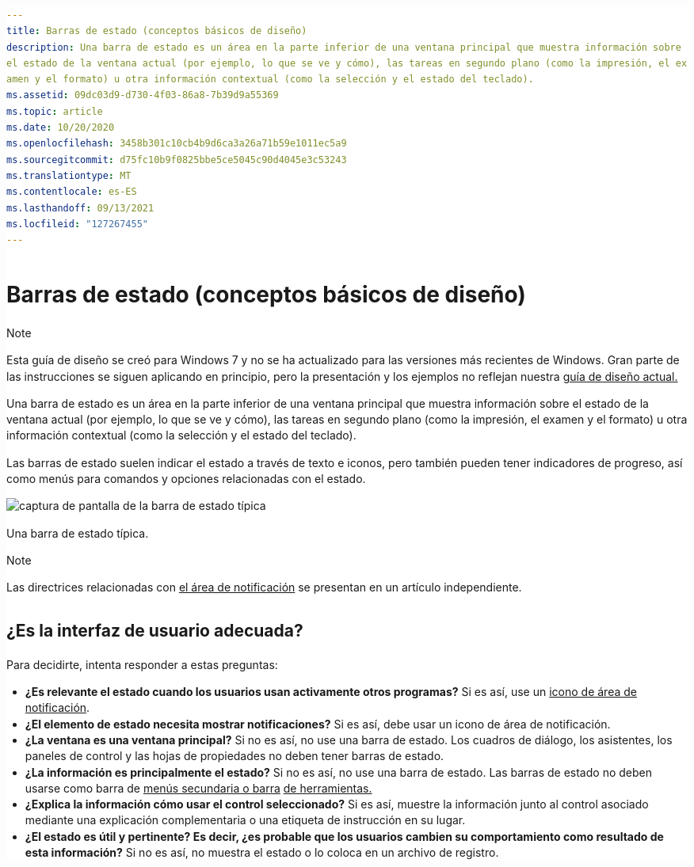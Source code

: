```yaml
---
title: Barras de estado (conceptos básicos de diseño)
description: Una barra de estado es un área en la parte inferior de una ventana principal que muestra información sobre el estado de la ventana actual (por ejemplo, lo que se ve y cómo), las tareas en segundo plano (como la impresión, el examen y el formato) u otra información contextual (como la selección y el estado del teclado).
ms.assetid: 09dc03d9-d730-4f03-86a8-7b39d9a55369
ms.topic: article
ms.date: 10/20/2020
ms.openlocfilehash: 3458b301c10cb4b9d6ca3a26a71b59e1011ec5a9
ms.sourcegitcommit: d75fc10b9f0825bbe5ce5045c90d4045e3c53243
ms.translationtype: MT
ms.contentlocale: es-ES
ms.lasthandoff: 09/13/2021
ms.locfileid: "127267455"
---
```

# <a name="status-bars-design-basics"></a>Barras de estado (conceptos básicos de diseño)

> [!NOTE]
> Esta guía de diseño se creó para Windows 7 y no se ha actualizado para las versiones más recientes de Windows. Gran parte de las instrucciones se siguen aplicando en principio, pero la presentación y los ejemplos no reflejan nuestra [guía de diseño actual.](/windows/uwp/design/)

Una barra de estado es un área en la parte inferior de una ventana principal que muestra información sobre el estado de la ventana actual (por ejemplo, lo que se ve y cómo), las tareas en segundo plano (como la impresión, el examen y el formato) u otra información contextual (como la selección y el estado del teclado).

Las barras de estado suelen indicar el estado a través de texto e iconos, pero también pueden tener indicadores de progreso, así como menús para comandos y opciones relacionadas con el estado.

![captura de pantalla de la barra de estado típica ](images/ctrl-status-bars-image1.png)

Una barra de estado típica.

> [!Note]  
> Las directrices relacionadas con [el área de notificación](winenv-notification.md) se presentan en un artículo independiente.

 

## <a name="is-this-the-right-user-interface"></a>¿Es la interfaz de usuario adecuada?

Para decidirte, intenta responder a estas preguntas:

-   **¿Es relevante el estado cuando los usuarios usan activamente otros programas?** Si es así, use un [icono de área de notificación](winenv-notification.md).
-   **¿El elemento de estado necesita mostrar notificaciones?** Si es así, debe usar un icono de área de notificación.
-   **¿La ventana es una ventana principal?** Si no es así, no use una barra de estado. Los cuadros de diálogo, los asistentes, los paneles de control y las hojas de propiedades no deben tener barras de estado.
-   **¿La información es principalmente el estado?** Si no es así, no use una barra de estado. Las barras de estado no deben usarse como barra de [menús secundaria o barra](cmd-menus.md) [de herramientas.](cmd-toolbars.md)
-   **¿Explica la información cómo usar el control seleccionado?** Si es así, muestre la información junto al control asociado mediante una explicación complementaria o una etiqueta de instrucción en su lugar.
-   **¿El estado es útil y pertinente? Es decir, ¿es probable que los usuarios cambien su comportamiento como resultado de esta información?** Si no es así, no muestra el estado o lo coloca en un archivo de registro.
